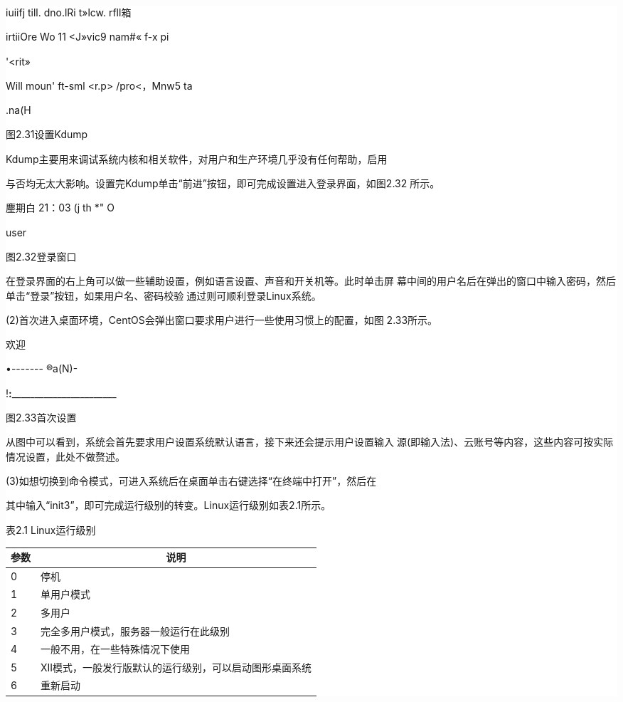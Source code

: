 
iuiifj till. dno.lRi t»lcw. rfll箱



irtiiOre Wo 11 <J»vic9 nam#« f-x pi



'<rit»



Will moun' ft-sml <r.p> /pro<，Mnw5 ta



.na(H



图2.31设置Kdump

Kdump主要用来调试系统内核和相关软件，对用户和生产环境几乎没有任何帮助，启用

与否均无太大影响。设置完Kdump单击“前进”按钮，即可完成设置进入登录界面，如图2.32 所示。

麈期白 21：03    (j th *" O

user

图2.32登录窗口

在登录界面的右上角可以做一些辅助设置，例如语言设置、声音和开关机等。此时单击屏 幕中间的用户名后在弹出的窗口中输入密码，然后单击“登录”按钮，如果用户名、密码校验 通过则可顺利登录Linux系统。

(2)首次进入桌面环境，CentOS会弹出窗口要求用户进行一些使用习惯上的配置，如图 2.33所示。

欢迎

•------- ®a(N)-

!______:_____________________________

图2.33首次设置

从图中可以看到，系统会首先要求用户设置系统默认语言，接下来还会提示用户设置输入 源(即输入法)、云账号等内容，这些内容可按实际情况设置，此处不做赘述。

(3)如想切换到命令模式，可进入系统后在桌面单击右键选择“在终端中打开”，然后在

其中输入“init3”，即可完成运行级别的转变。Linux运行级别如表2.1所示。

表2.1 Linux运行级别

| 参数 | 说明                                                    |
| ---- | ------------------------------------------------------- |
| 0    | 停机                                                    |
| 1    | 单用户模式                                              |
| 2    | 多用户                                                  |
| 3    | 完全多用户模式，服务器一般运行在此级别                  |
| 4    | 一般不用，在一些特殊情况下使用                          |
| 5    | XII模式，一般发行版默认的运行级别，可以启动图形桌面系统 |
| 6    | 重新启动                                                |
